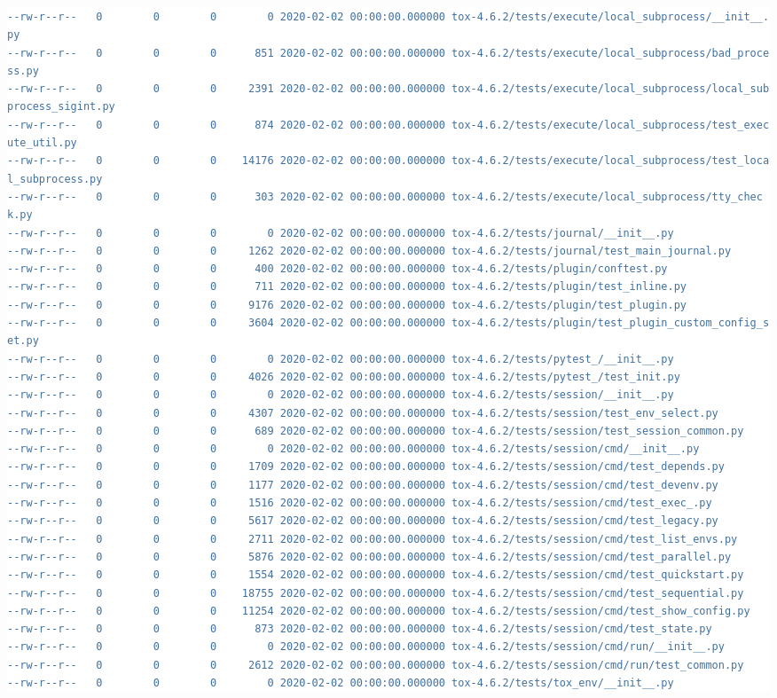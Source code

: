 ```diff
--rw-r--r--   0        0        0        0 2020-02-02 00:00:00.000000 tox-4.6.2/tests/execute/local_subprocess/__init__.py
--rw-r--r--   0        0        0      851 2020-02-02 00:00:00.000000 tox-4.6.2/tests/execute/local_subprocess/bad_process.py
--rw-r--r--   0        0        0     2391 2020-02-02 00:00:00.000000 tox-4.6.2/tests/execute/local_subprocess/local_subprocess_sigint.py
--rw-r--r--   0        0        0      874 2020-02-02 00:00:00.000000 tox-4.6.2/tests/execute/local_subprocess/test_execute_util.py
--rw-r--r--   0        0        0    14176 2020-02-02 00:00:00.000000 tox-4.6.2/tests/execute/local_subprocess/test_local_subprocess.py
--rw-r--r--   0        0        0      303 2020-02-02 00:00:00.000000 tox-4.6.2/tests/execute/local_subprocess/tty_check.py
--rw-r--r--   0        0        0        0 2020-02-02 00:00:00.000000 tox-4.6.2/tests/journal/__init__.py
--rw-r--r--   0        0        0     1262 2020-02-02 00:00:00.000000 tox-4.6.2/tests/journal/test_main_journal.py
--rw-r--r--   0        0        0      400 2020-02-02 00:00:00.000000 tox-4.6.2/tests/plugin/conftest.py
--rw-r--r--   0        0        0      711 2020-02-02 00:00:00.000000 tox-4.6.2/tests/plugin/test_inline.py
--rw-r--r--   0        0        0     9176 2020-02-02 00:00:00.000000 tox-4.6.2/tests/plugin/test_plugin.py
--rw-r--r--   0        0        0     3604 2020-02-02 00:00:00.000000 tox-4.6.2/tests/plugin/test_plugin_custom_config_set.py
--rw-r--r--   0        0        0        0 2020-02-02 00:00:00.000000 tox-4.6.2/tests/pytest_/__init__.py
--rw-r--r--   0        0        0     4026 2020-02-02 00:00:00.000000 tox-4.6.2/tests/pytest_/test_init.py
--rw-r--r--   0        0        0        0 2020-02-02 00:00:00.000000 tox-4.6.2/tests/session/__init__.py
--rw-r--r--   0        0        0     4307 2020-02-02 00:00:00.000000 tox-4.6.2/tests/session/test_env_select.py
--rw-r--r--   0        0        0      689 2020-02-02 00:00:00.000000 tox-4.6.2/tests/session/test_session_common.py
--rw-r--r--   0        0        0        0 2020-02-02 00:00:00.000000 tox-4.6.2/tests/session/cmd/__init__.py
--rw-r--r--   0        0        0     1709 2020-02-02 00:00:00.000000 tox-4.6.2/tests/session/cmd/test_depends.py
--rw-r--r--   0        0        0     1177 2020-02-02 00:00:00.000000 tox-4.6.2/tests/session/cmd/test_devenv.py
--rw-r--r--   0        0        0     1516 2020-02-02 00:00:00.000000 tox-4.6.2/tests/session/cmd/test_exec_.py
--rw-r--r--   0        0        0     5617 2020-02-02 00:00:00.000000 tox-4.6.2/tests/session/cmd/test_legacy.py
--rw-r--r--   0        0        0     2711 2020-02-02 00:00:00.000000 tox-4.6.2/tests/session/cmd/test_list_envs.py
--rw-r--r--   0        0        0     5876 2020-02-02 00:00:00.000000 tox-4.6.2/tests/session/cmd/test_parallel.py
--rw-r--r--   0        0        0     1554 2020-02-02 00:00:00.000000 tox-4.6.2/tests/session/cmd/test_quickstart.py
--rw-r--r--   0        0        0    18755 2020-02-02 00:00:00.000000 tox-4.6.2/tests/session/cmd/test_sequential.py
--rw-r--r--   0        0        0    11254 2020-02-02 00:00:00.000000 tox-4.6.2/tests/session/cmd/test_show_config.py
--rw-r--r--   0        0        0      873 2020-02-02 00:00:00.000000 tox-4.6.2/tests/session/cmd/test_state.py
--rw-r--r--   0        0        0        0 2020-02-02 00:00:00.000000 tox-4.6.2/tests/session/cmd/run/__init__.py
--rw-r--r--   0        0        0     2612 2020-02-02 00:00:00.000000 tox-4.6.2/tests/session/cmd/run/test_common.py
--rw-r--r--   0        0        0        0 2020-02-02 00:00:00.000000 tox-4.6.2/tests/tox_env/__init__.py
```